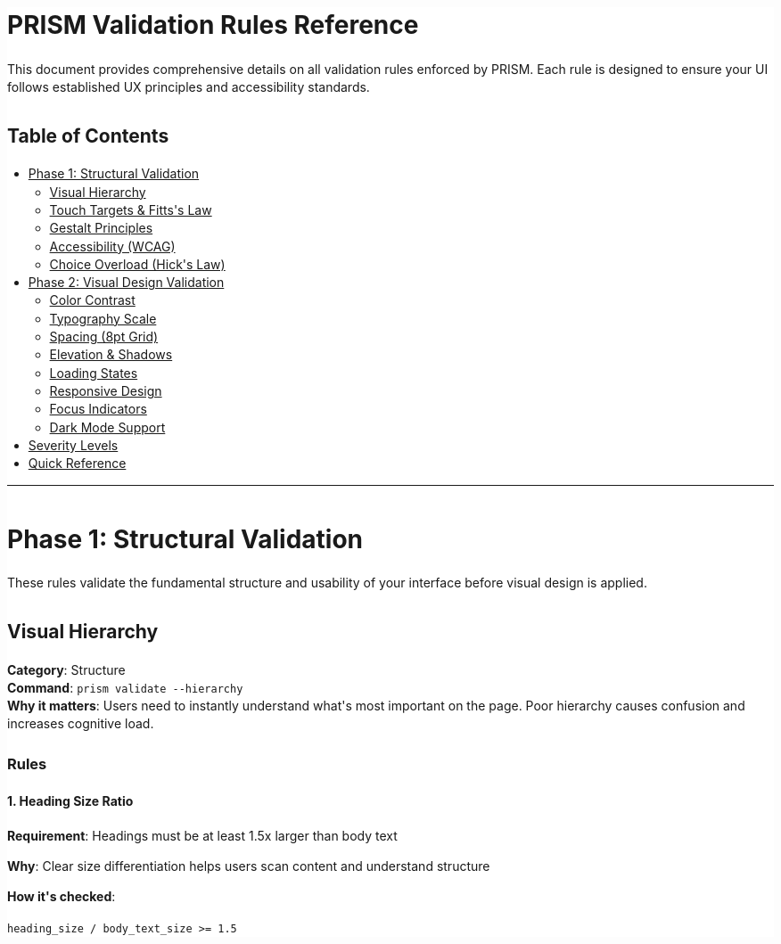 # PRISM Validation Rules Reference

This document provides comprehensive details on all validation rules enforced by PRISM. Each rule is designed to ensure your UI follows established UX principles and accessibility standards.

## Table of Contents

- [Phase 1: Structural Validation](#phase-1-structural-validation)
  - [Visual Hierarchy](#visual-hierarchy)
  - [Touch Targets & Fitts's Law](#touch-targets--fittss-law)
  - [Gestalt Principles](#gestalt-principles)
  - [Accessibility (WCAG)](#accessibility-wcag)
  - [Choice Overload (Hick's Law)](#choice-overload-hicks-law)
- [Phase 2: Visual Design Validation](#phase-2-visual-design-validation)
  - [Color Contrast](#color-contrast)
  - [Typography Scale](#typography-scale)
  - [Spacing (8pt Grid)](#spacing-8pt-grid)
  - [Elevation & Shadows](#elevation--shadows)
  - [Loading States](#loading-states)
  - [Responsive Design](#responsive-design)
  - [Focus Indicators](#focus-indicators)
  - [Dark Mode Support](#dark-mode-support)
- [Severity Levels](#severity-levels)
- [Quick Reference](#quick-reference)

---

# Phase 1: Structural Validation

These rules validate the fundamental structure and usability of your interface before visual design is applied.

## Visual Hierarchy

**Category**: Structure  
**Command**: `prism validate --hierarchy`  
**Why it matters**: Users need to instantly understand what's most important on the page. Poor hierarchy causes confusion and increases cognitive load.

### Rules

#### 1. Heading Size Ratio

**Requirement**: Headings must be at least 1.5x larger than body text

**Why**: Clear size differentiation helps users scan content and understand structure

**How it's checked**:
```
heading_size / body_text_size >= 1.5
```
